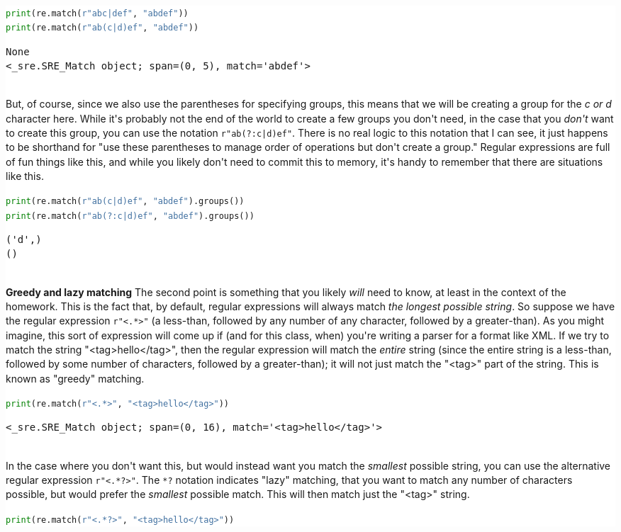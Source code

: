 ```python
print(re.match(r"abc|def", "abdef"))
print(re.match(r"ab(c|d)ef", "abdef"))
```

<pre>
None
&lt;_sre.SRE_Match object; span=(0, 5), match=&#x27;abdef&#x27;&gt;

</pre>


But, of course, since we also use the parentheses for specifying groups, this means that we will be creating a group for the *c or d* character here.  While it's probably not the end of the world to create a few groups you don't need, in the case that you _don't_ want to create this group, you can use the notation `r"ab(?:c|d)ef"`.  There is no real logic to this notation that I can see, it just happens to be shorthand for "use these parentheses to manage order of operations but don't create a group."  Regular expressions are full of fun things like this, and while you likely don't need to commit this to memory, it's handy to remember that there are situations like this.

```python
print(re.match(r"ab(c|d)ef", "abdef").groups())
print(re.match(r"ab(?:c|d)ef", "abdef").groups())
```

<pre>
(&#x27;d&#x27;,)
()

</pre>


**Greedy and lazy matching** The second point is something that you likely _will_ need to know, at least in the context of the homework.  This is the fact that, by default, regular expressions will always match _the longest possible string_.  So suppose we have the regular expression `r"<.*>"` (a less-than, followed by any number of any character, followed by a greater-than).  As you might imagine, this sort of expression will come up if (and for this class, when) you're writing a parser for a format like XML.  If we try to match the string "&lt;tag>hello&lt;/tag>", then the regular expression will match the _entire_ string (since the entire string is a less-than, followed by some number of characters, followed by a greater-than); it will not just match the "&lt;tag>" part of the string.  This is known as "greedy" matching.

```python
print(re.match(r"<.*>", "<tag>hello</tag>"))
```

<pre>
&lt;_sre.SRE_Match object; span=(0, 16), match=&#x27;&lt;tag&gt;hello&lt;/tag&gt;&#x27;&gt;

</pre>


In the case where you don't want this, but would instead want you match the _smallest_ possible string, you can use the alternative regular expression `r"<.*?>"`.  The `*?` notation indicates "lazy" matching, that you want to match any number of characters possible, but would prefer the _smallest_ possible match.  This will then match just the "&lt;tag>" string.

```python
print(re.match(r"<.*?>", "<tag>hello</tag>"))
```
